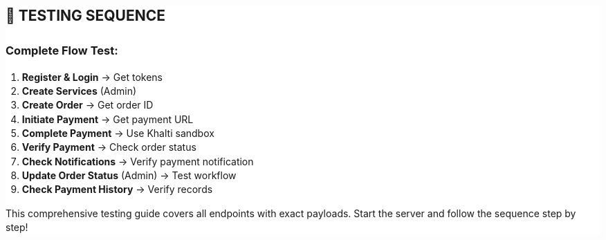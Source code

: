 ## 🚀 TESTING SEQUENCE

### Complete Flow Test:
1. **Register & Login** → Get tokens
2. **Create Services** (Admin)
3. **Create Order** → Get order ID
4. **Initiate Payment** → Get payment URL
5. **Complete Payment** → Use Khalti sandbox
6. **Verify Payment** → Check order status
7. **Check Notifications** → Verify payment notification
8. **Update Order Status** (Admin) → Test workflow
9. **Check Payment History** → Verify records

This comprehensive testing guide covers all endpoints with exact payloads. Start the server and follow the sequence step by step!
